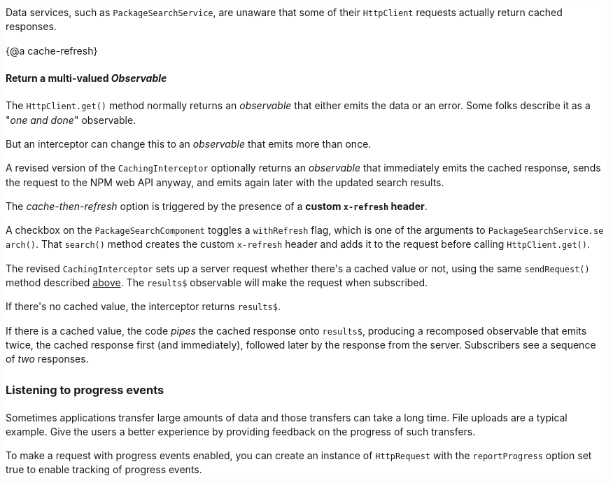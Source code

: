 Data services, such as `PackageSearchService`, are unaware that 
some of their `HttpClient` requests actually return cached responses.

{@a cache-refresh}
#### Return a multi-valued _Observable_

The `HttpClient.get()` method normally returns an _observable_ 
that either emits the data or an error. 
Some folks describe it as a "_one and done_" observable.

But an interceptor can change this to an _observable_ that emits more than once.

A revised version of the `CachingInterceptor` optionally returns an _observable_ that
immediately emits the cached response, sends the request to the NPM web API anyway,
and emits again later with the updated search results.

<code-example 
  path="http/src/app/http-interceptors/caching-interceptor.ts"
  region="intercept-refresh">
</code-example>

The _cache-then-refresh_ option is triggered by the presence of a **custom `x-refresh` header**.

<div class="alert is-helpful">

A checkbox on the `PackageSearchComponent` toggles a `withRefresh` flag,
which is one of the arguments to `PackageSearchService.search()`.
That `search()` method creates the custom `x-refresh` header
and adds it to the request before calling `HttpClient.get()`.

</div>

The revised `CachingInterceptor` sets up a server request 
whether there's a cached value or not, 
using the same `sendRequest()` method described [above](#send-request).
The `results$` observable will make the request when subscribed.

If there's no cached value, the interceptor returns `results$`.

If there is a cached value, the code _pipes_ the cached response onto
`results$`, producing a recomposed observable that emits twice,
the cached response first (and immediately), followed later
by the response from the server.
Subscribers see a sequence of _two_ responses.

### Listening to progress events

Sometimes applications transfer large amounts of data and those transfers can take a long time.
File uploads are a typical example. 
Give the users a better experience by providing feedback on the progress of such transfers.

To make a request with progress events enabled, you can create an instance of `HttpRequest` 
with the `reportProgress` option set true to enable tracking of progress events.

<code-example 
  path="http/src/app/uploader/uploader.service.ts"
  region="upload-request" 
  header="app/uploader/uploader.service.ts (upload request)">
</code-example>
